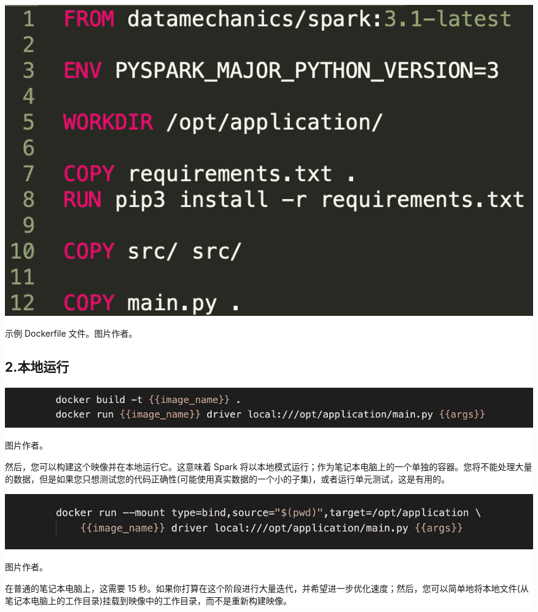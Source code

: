 ![](img/93b97f25a6b9f88643f7af7182c7445a.png)

示例 Dockerfile 文件。图片作者。

## 2.本地运行

![](img/098ab7e991a6f4fa13b179f737fd080b.png)

图片作者。

然后，您可以构建这个映像并在本地运行它。这意味着 Spark 将以本地模式运行；作为笔记本电脑上的一个单独的容器。您将不能处理大量的数据，但是如果您只想测试您的代码正确性(可能使用真实数据的一个小的子集)，或者运行单元测试，这是有用的。

![](img/abdf444259e26b6d94a0ee0607d581eb.png)

图片作者。

在普通的笔记本电脑上，这需要 15 秒。如果你打算在这个阶段进行大量迭代，并希望进一步优化速度；然后，您可以简单地将本地文件(从笔记本电脑上的工作目录)挂载到映像中的工作目录，而不是重新构建映像。

